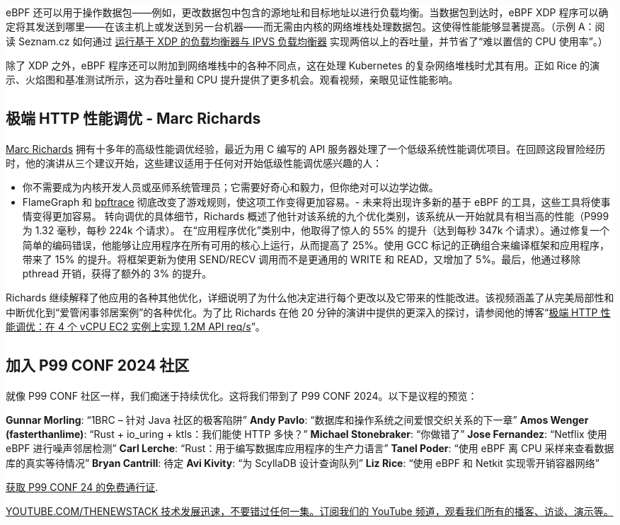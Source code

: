 eBPF 还可以用于操作数据包——例如，更改数据包中包含的源地址和目标地址以进行负载均衡。当数据包到达时，eBPF XDP 程序可以确定将其发送到哪里——在该主机上或发送到另一台机器——而无需由内核的网络堆栈处理数据包。这使得性能能够显著提高。（示例 A：阅读 Seznam.cz 如何通过 [运行基于 XDP 的负载均衡器与 IPVS 负载均衡器](https://cilium.io/blog/2022/04/12/cilium-standalone-L4LB-XDP/) 实现两倍以上的吞吐量，并节省了“难以置信的 CPU 使用率”。）

除了 XDP 之外，eBPF 程序还可以附加到网络堆栈中的各种不同点，这在处理 Kubernetes 的复杂网络堆栈时尤其有用。正如 Rice 的演示、火焰图和基准测试所示，这为吞吐量和 CPU 提升提供了更多机会。观看视频，亲眼见证性能影响。

## 极端 HTTP 性能调优 - Marc Richards
[Marc Richards](https://x.com/TalawahTech) 拥有十多年的高级性能调优经验，最近为用 C 编写的 API 服务器处理了一个低级系统性能调优项目。在回顾这段冒险经历时，他的演讲从三个建议开始，这些建议适用于任何对开始低级性能调优感兴趣的人：

- 你不需要成为内核开发人员或巫师系统管理员；它需要好奇心和毅力，但你绝对可以边学边做。
- FlameGraph 和
[bpftrace](https://opensource.com/article/19/8/introduction-bpftrace) 彻底改变了游戏规则，使这项工作变得更加容易。- 未来将出现许多新的基于 eBPF 的工具，这些工具将使事情变得更加容易。
转向调优的具体细节，Richards 概述了他针对该系统的九个优化类别，该系统从一开始就具有相当高的性能（P999 为 1.32 毫秒，每秒 224k 个请求）。
在“应用程序优化”类别中，他取得了惊人的 55% 的提升（达到每秒 347k 个请求）。通过修复一个简单的编码错误，他能够让应用程序在所有可用的核心上运行，从而提高了 25%。使用 GCC 标记的正确组合来编译框架和应用程序，带来了 15% 的提升。将框架更新为使用 SEND/RECV 调用而不是更通用的 WRITE 和 READ，又增加了 5%。最后，他通过移除 pthread 开销，获得了额外的 3% 的提升。

Richards 继续解释了他应用的各种其他优化，详细说明了为什么他决定进行每个更改以及它带来的性能改进。该视频涵盖了从完美局部性和中断优化到“爱管闲事邻居案例”的各种优化。为了比 Richards 在他 20 分钟的演讲中提供的更深入的探讨，请参阅他的博客“[极端 HTTP 性能调优：在 4 个 vCPU EC2 实例上实现 1.2M API req/s](https://talawah.io/blog/extreme-http-performance-tuning-one-point-two-million/)”。

## 加入 P99 CONF 2024 社区

就像 P99 CONF 社区一样，我们痴迷于持续优化。这将我们带到了 P99 CONF 2024。以下是议程的预览：

**Gunnar Morling**: “1BRC – 针对 Java 社区的极客陷阱”
**Andy Pavlo**: “数据库和操作系统之间爱恨交织关系的下一章”
**Amos Wenger (fasterthanlime)**: “Rust + io_uring + ktls：我们能使 HTTP 多快？”
**Michael Stonebraker**: “你做错了”
**Jose Fernandez**: “Netflix 使用 eBPF 进行噪声邻居检测”
**Carl Lerche**: “Rust：用于编写数据库应用程序的生产力语言”
**Tanel Poder**: “使用 eBPF 离 CPU 采样来查看数据库的真实等待情况”
**Bryan Cantrill**: 待定
**Avi Kivity**: “为 ScyllaDB 设计查询队列”
**Liz Rice**: “使用 eBPF 和 Netkit 实现零开销容器网络”

[获取 P99 CONF 24 的免费通行证](https://www.p99conf.io/?latest_sfdc_campaign=701Rb00000F15eY&campaign_status=Registered&utm_campaign=mp%20newstack%202024-10-23%20p99%20conf&utm_medium=the%20new%20stack&utm_source=marketing%20partner&lead_source_type=the%20new%20stack).

[YOUTUBE.COM/THENEWSTACK
技术发展迅速，不要错过任何一集。订阅我们的 YouTube
频道，观看我们所有的播客、访谈、演示等。
](https://youtube.com/thenewstack?sub_confirmation=1)